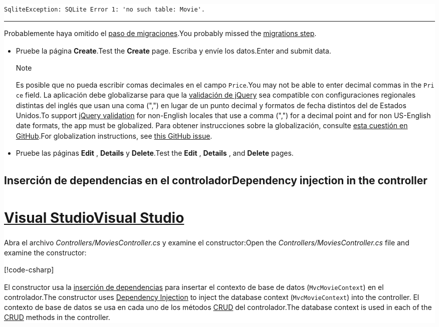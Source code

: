   ```console
  SqliteException: SQLite Error 1: 'no such table: Movie'.
  ```

---
  <span data-ttu-id="4a234-412">Probablemente haya omitido el [paso de migraciones](#migration).</span><span class="sxs-lookup"><span data-stu-id="4a234-412">You probably missed the [migrations step](#migration).</span></span>

* <span data-ttu-id="4a234-413">Pruebe la página **Create**.</span><span class="sxs-lookup"><span data-stu-id="4a234-413">Test the **Create** page.</span></span> <span data-ttu-id="4a234-414">Escriba y envíe los datos.</span><span class="sxs-lookup"><span data-stu-id="4a234-414">Enter and submit data.</span></span>

  > [!NOTE]
  > <span data-ttu-id="4a234-415">Es posible que no pueda escribir comas decimales en el campo `Price`.</span><span class="sxs-lookup"><span data-stu-id="4a234-415">You may not be able to enter decimal commas in the `Price` field.</span></span> <span data-ttu-id="4a234-416">La aplicación debe globalizarse para que la [validación de jQuery](https://jqueryvalidation.org/) sea compatible con configuraciones regionales distintas del inglés que usan una coma (",") en lugar de un punto decimal y formatos de fecha distintos del de Estados Unidos.</span><span class="sxs-lookup"><span data-stu-id="4a234-416">To support [jQuery validation](https://jqueryvalidation.org/) for non-English locales that use a comma (",") for a decimal point and for non US-English date formats, the app must be globalized.</span></span> <span data-ttu-id="4a234-417">Para obtener instrucciones sobre la globalización, consulte [esta cuestión en GitHub](https://github.com/dotnet/AspNetCore.Docs/issues/4076#issuecomment-326590420).</span><span class="sxs-lookup"><span data-stu-id="4a234-417">For globalization instructions, see [this GitHub issue](https://github.com/dotnet/AspNetCore.Docs/issues/4076#issuecomment-326590420).</span></span>

* <span data-ttu-id="4a234-418">Pruebe las páginas **Edit** , **Details** y **Delete**.</span><span class="sxs-lookup"><span data-stu-id="4a234-418">Test the **Edit** , **Details** , and **Delete** pages.</span></span>

## <a name="dependency-injection-in-the-controller"></a><span data-ttu-id="4a234-419">Inserción de dependencias en el controlador</span><span class="sxs-lookup"><span data-stu-id="4a234-419">Dependency injection in the controller</span></span>

# <a name="visual-studio"></a>[<span data-ttu-id="4a234-420">Visual Studio</span><span class="sxs-lookup"><span data-stu-id="4a234-420">Visual Studio</span></span>](#tab/visual-studio)

<span data-ttu-id="4a234-421">Abra el archivo *Controllers/MoviesController.cs* y examine el constructor:</span><span class="sxs-lookup"><span data-stu-id="4a234-421">Open the *Controllers/MoviesController.cs* file and examine the constructor:</span></span>



[!code-csharp[](~/tutorials/first-mvc-app/start-mvc/sample/MvcMovie22/Controllers/MC1.cs?name=snippet_1)]

<span data-ttu-id="4a234-422">El constructor usa la [inserción de dependencias](xref:fundamentals/dependency-injection) para insertar el contexto de base de datos (`MvcMovieContext`) en el controlador.</span><span class="sxs-lookup"><span data-stu-id="4a234-422">The constructor uses [Dependency Injection](xref:fundamentals/dependency-injection) to inject the database context (`MvcMovieContext`) into the controller.</span></span> <span data-ttu-id="4a234-423">El contexto de base de datos se usa en cada uno de los métodos [CRUD](https://wikipedia.org/wiki/Create,_read,_update_and_delete) del controlador.</span><span class="sxs-lookup"><span data-stu-id="4a234-423">The database context is used in each of the [CRUD](https://wikipedia.org/wiki/Create,_read,_update_and_delete) methods in the controller.</span></span>
